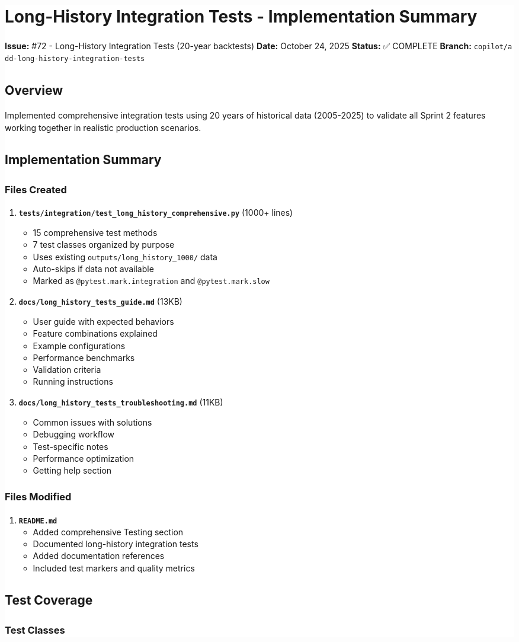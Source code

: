 # Long-History Integration Tests - Implementation Summary

**Issue:** #72 - Long-History Integration Tests (20-year backtests)
**Date:** October 24, 2025
**Status:** ✅ COMPLETE
**Branch:** `copilot/add-long-history-integration-tests`

## Overview

Implemented comprehensive integration tests using 20 years of historical data (2005-2025) to validate all Sprint 2 features working together in realistic production scenarios.

## Implementation Summary

### Files Created

1. **`tests/integration/test_long_history_comprehensive.py`** (1000+ lines)

   - 15 comprehensive test methods
   - 7 test classes organized by purpose
   - Uses existing `outputs/long_history_1000/` data
   - Auto-skips if data not available
   - Marked as `@pytest.mark.integration` and `@pytest.mark.slow`

1. **`docs/long_history_tests_guide.md`** (13KB)

   - User guide with expected behaviors
   - Feature combinations explained
   - Example configurations
   - Performance benchmarks
   - Validation criteria
   - Running instructions

1. **`docs/long_history_tests_troubleshooting.md`** (11KB)

   - Common issues with solutions
   - Debugging workflow
   - Test-specific notes
   - Performance optimization
   - Getting help section

### Files Modified

1. **`README.md`**
   - Added comprehensive Testing section
   - Documented long-history integration tests
   - Added documentation references
   - Included test markers and quality metrics

## Test Coverage

### Test Classes
